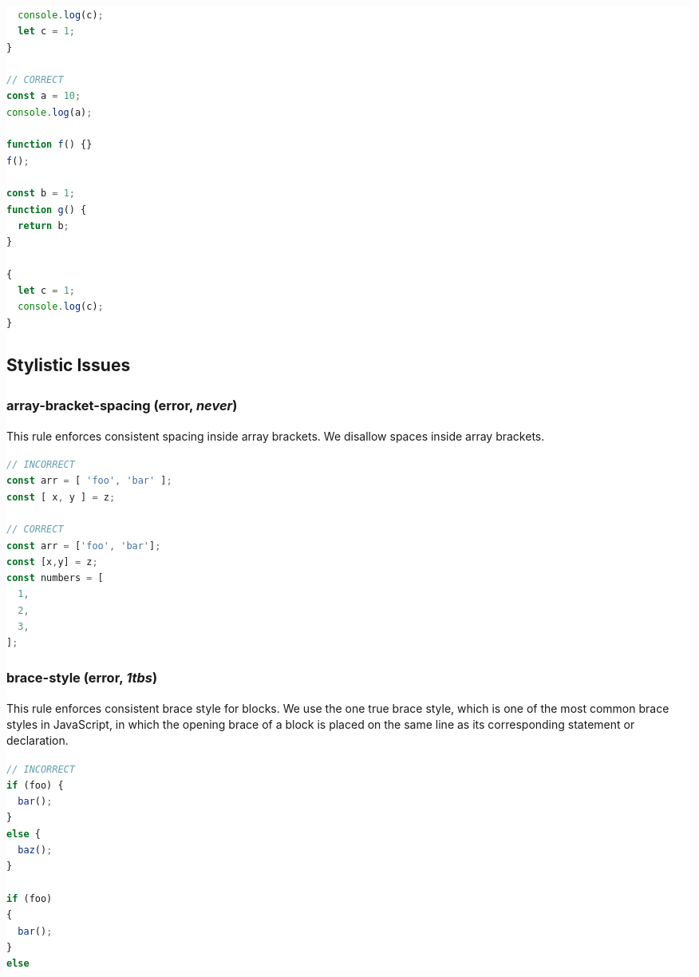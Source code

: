 ```javascript
  console.log(c);
  let c = 1;
}

// CORRECT
const a = 10;
console.log(a);

function f() {}
f();

const b = 1;
function g() {
  return b;
}

{
  let c = 1;
  console.log(c);
}
```

## Stylistic Issues

### array-bracket-spacing (**error**, *never*)

This rule enforces consistent spacing inside array brackets. We disallow spaces inside array brackets.

```javascript
// INCORRECT
const arr = [ 'foo', 'bar' ];
const [ x, y ] = z;

// CORRECT
const arr = ['foo', 'bar'];
const [x,y] = z;
const numbers = [
  1,
  2,
  3,
];
```

### brace-style (**error**, *1tbs*)

This rule enforces consistent brace style for blocks. We use the one true brace style, which is one of the most common brace styles in JavaScript, in which the opening brace of a block is placed on the same line as its corresponding statement or declaration.

```javascript
// INCORRECT
if (foo) {
  bar();
}
else {
  baz();
}

if (foo)
{
  bar();
}
else
```